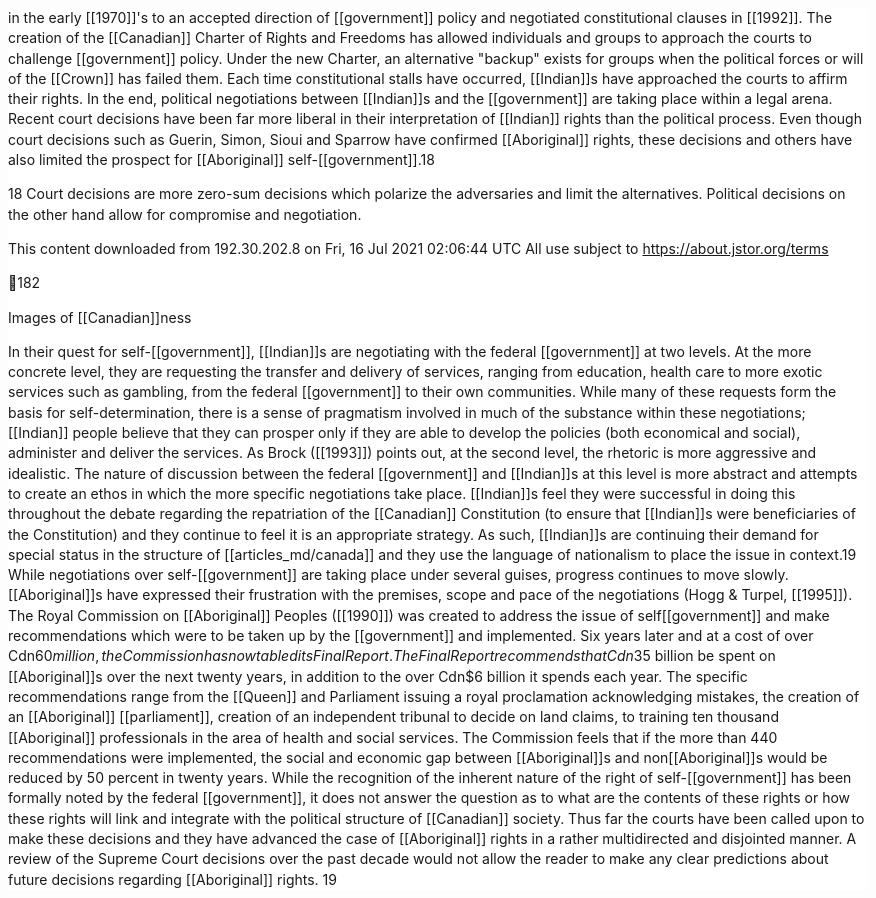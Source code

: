 in the early [[1970]]'s to an accepted direction of [[government]] policy and negotiated
constitutional clauses in [[1992]].
The creation of the [[Canadian]] Charter of Rights and Freedoms has allowed individuals
and groups to approach the courts to challenge [[government]] policy. Under the new
Charter, an alternative "backup" exists for groups when the political forces or will of
the [[Crown]] has failed them. Each time constitutional stalls have occurred, [[Indian]]s have
approached the courts to affirm their rights. In the end, political negotiations between
[[Indian]]s and the [[government]] are taking place within a legal arena. Recent court
decisions have been far more liberal in their interpretation of [[Indian]] rights than the
political process. Even though court decisions such as Guerin, Simon, Sioui and
Sparrow have confirmed [[Aboriginal]] rights, these decisions and others have also
limited the prospect for [[Aboriginal]] self-[[government]].18

18
Court decisions are more zero-sum decisions which polarize the adversaries and limit the
alternatives. Political decisions on the other hand allow for compromise and negotiation.

This content downloaded from
192.30.202.8 on Fri, 16 Jul 2021 02:06:44 UTC
All use subject to https://about.jstor.org/terms

182

Images of [[Canadian]]ness

In their quest for self-[[government]], [[Indian]]s are negotiating with the federal [[government]]
at two levels. At the more concrete level, they are requesting the transfer and delivery
of services, ranging from education, health care to more exotic services such as
gambling, from the federal [[government]] to their own communities. While many of
these requests form the basis for self-determination, there is a sense of pragmatism
involved in much of the substance within these negotiations; [[Indian]] people believe
that they can prosper only if they are able to develop the policies (both economical and
social), administer and deliver the services. As Brock ([[1993]]) points out, at the second
level, the rhetoric is more aggressive and idealistic. The nature of discussion between
the federal [[government]] and [[Indian]]s at this level is more abstract and attempts to create
an ethos in which the more specific negotiations take place. [[Indian]]s feel they were
successful in doing this throughout the debate regarding the repatriation of the
[[Canadian]] Constitution (to ensure that [[Indian]]s were beneficiaries of the Constitution)
and they continue to feel it is an appropriate strategy. As such, [[Indian]]s are continuing
their demand for special status in the structure of [[articles_md/canada]] and they use the language of
nationalism to place the issue in context.19
While negotiations over self-[[government]] are taking place under several guises,
progress continues to move slowly. [[Aboriginal]]s have expressed their frustration with
the premises, scope and pace of the negotiations (Hogg & Turpel, [[1995]]). The Royal
Commission on [[Aboriginal]] Peoples ([[1990]]) was created to address the issue of self[[government]] and make recommendations which were to be taken up by the [[government]]
and implemented. Six years later and at a cost of over Cdn$60 million, the
Commission has now tabled its Final Report. The Final Report recommends that
Cdn$35 billion be spent on [[Aboriginal]]s over the next twenty years, in addition to the
over Cdn$6 billion it spends each year. The specific recommendations range from the
[[Queen]] and Parliament issuing a royal proclamation acknowledging mistakes, the
creation of an [[Aboriginal]] [[parliament]], creation of an independent tribunal to decide on
land claims, to training ten thousand [[Aboriginal]] professionals in the area of health and
social services. The Commission feels that if the more than 440 recommendations
were implemented, the social and economic gap between [[Aboriginal]]s and non[[Aboriginal]]s would be reduced by 50 percent in twenty years.
While the recognition of the inherent nature of the right of self-[[government]] has been
formally noted by the federal [[government]], it does not answer the question as to what
are the contents of these rights or how these rights will link and integrate with the
political structure of [[Canadian]] society. Thus far the courts have been called upon to
make these decisions and they have advanced the case of [[Aboriginal]] rights in a rather
multidirected and disjointed manner. A review of the Supreme Court decisions over
the past decade would not allow the reader to make any clear predictions about future
decisions regarding [[Aboriginal]] rights.
19